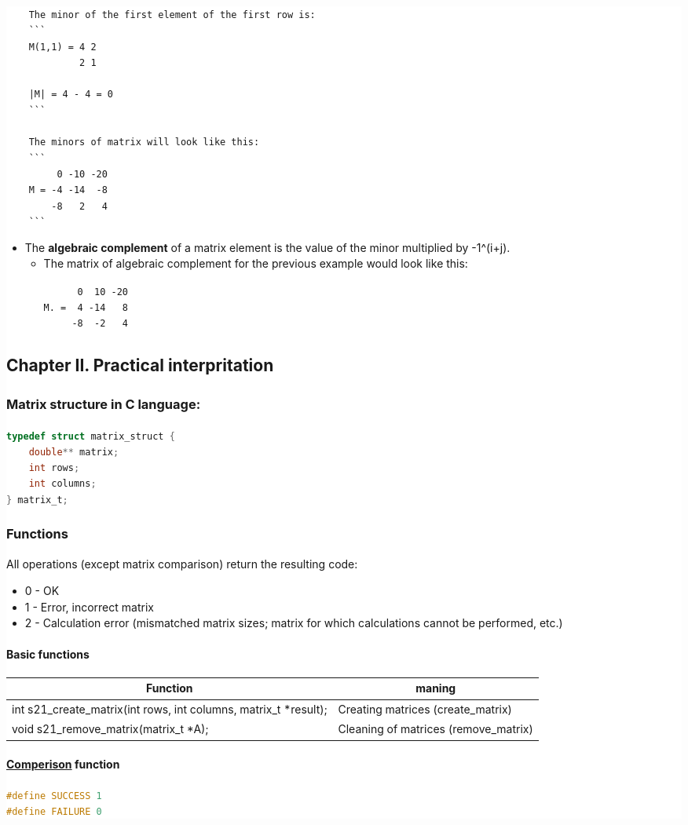         The minor of the first element of the first row is:
        ```
        M(1,1) = 4 2
                 2 1

        |M| = 4 - 4 = 0
        ```

        The minors of matrix will look like this:
        ```
             0 -10 -20
        M = -4 -14  -8
            -8   2   4
        ```
* The **algebraic complement** of a matrix element is the value of the minor multiplied by -1^(i+j).
    * The matrix of algebraic complement for the previous example would look like this:
        ```
              0  10 -20
        M. =  4 -14   8
             -8  -2   4
        ```

## Chapter II. Practical interpritation

### Matrix structure in C language:
```c
typedef struct matrix_struct {
    double** matrix;
    int rows;
    int columns;
} matrix_t;
```

### Functions

All operations (except matrix comparison) return the resulting code:
- 0 - OK
- 1 - Error, incorrect matrix
- 2 - Calculation error (mismatched matrix sizes; matrix for which calculations cannot be performed, etc.)

#### Basic functions 

| Function | maning | 
|---|---|
|int s21_create_matrix(int rows, int columns, matrix_t *result);|Creating matrices (create_matrix)|
|void s21_remove_matrix(matrix_t *A);|Cleaning of matrices (remove_matrix)|

#### [Comperison](#extra-information) function
```c
#define SUCCESS 1
#define FAILURE 0
```
